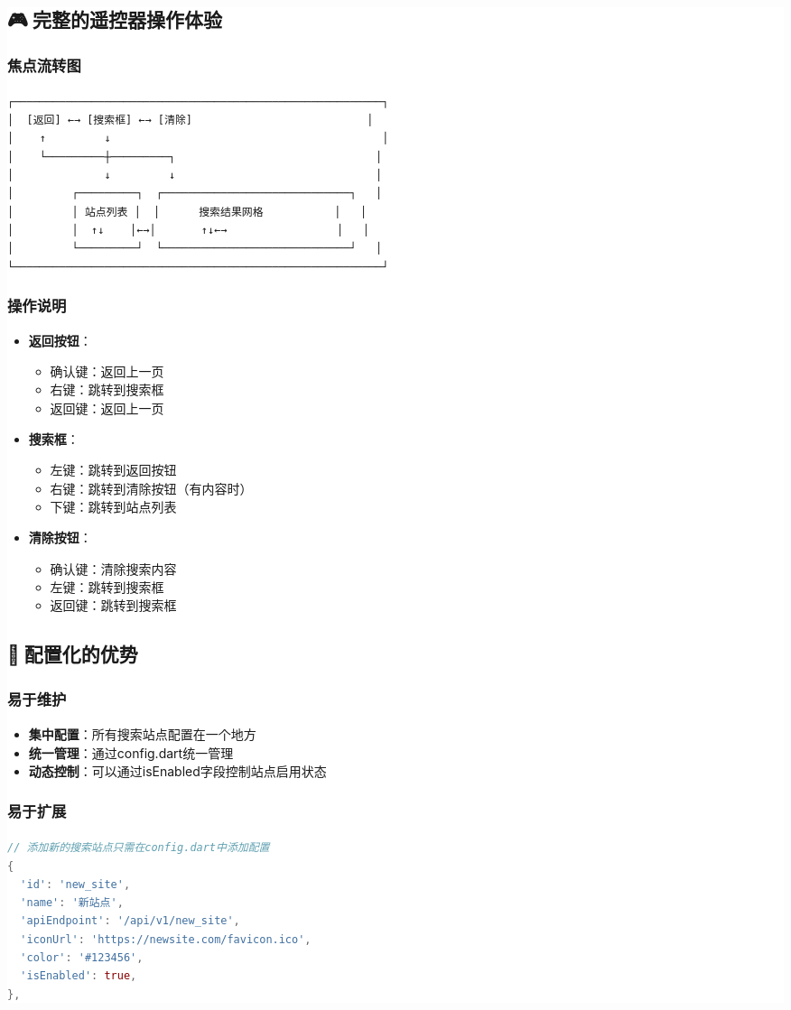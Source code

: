 ## 🎮 完整的遥控器操作体验

### 焦点流转图
```
┌─────────────────────────────────────────────────────────┐
│  [返回] ←→ [搜索框] ←→ [清除]                           │
│    ↑         ↓                                          │
│    └─────────┼─────────┐                               │
│              ↓         ↓                               │
│         ┌─────────┐  ┌─────────────────────────────┐   │
│         │ 站点列表 │  │      搜索结果网格           │   │
│         │  ↑↓    │←→│       ↑↓←→                 │   │
│         └─────────┘  └─────────────────────────────┘   │
└─────────────────────────────────────────────────────────┘
```

### 操作说明
- **返回按钮**：
  - 确认键：返回上一页
  - 右键：跳转到搜索框
  - 返回键：返回上一页

- **搜索框**：
  - 左键：跳转到返回按钮
  - 右键：跳转到清除按钮（有内容时）
  - 下键：跳转到站点列表

- **清除按钮**：
  - 确认键：清除搜索内容
  - 左键：跳转到搜索框
  - 返回键：跳转到搜索框

## 🚀 配置化的优势

### 易于维护
- **集中配置**：所有搜索站点配置在一个地方
- **统一管理**：通过config.dart统一管理
- **动态控制**：可以通过isEnabled字段控制站点启用状态

### 易于扩展
```dart
// 添加新的搜索站点只需在config.dart中添加配置
{
  'id': 'new_site',
  'name': '新站点',
  'apiEndpoint': '/api/v1/new_site',
  'iconUrl': 'https://newsite.com/favicon.ico',
  'color': '#123456',
  'isEnabled': true,
},
```
